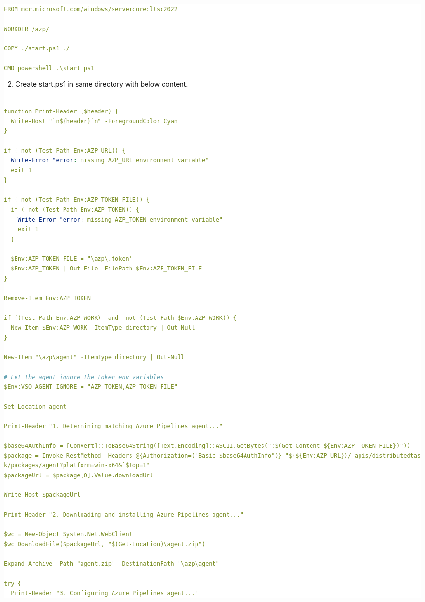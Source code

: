 ```yaml
FROM mcr.microsoft.com/windows/servercore:ltsc2022

WORKDIR /azp/

COPY ./start.ps1 ./

CMD powershell .\start.ps1
```

2. Create start.ps1 in same directory with below content.

```yaml

function Print-Header ($header) {
  Write-Host "`n${header}`n" -ForegroundColor Cyan
}

if (-not (Test-Path Env:AZP_URL)) {
  Write-Error "error: missing AZP_URL environment variable"
  exit 1
}

if (-not (Test-Path Env:AZP_TOKEN_FILE)) {
  if (-not (Test-Path Env:AZP_TOKEN)) {
    Write-Error "error: missing AZP_TOKEN environment variable"
    exit 1
  }

  $Env:AZP_TOKEN_FILE = "\azp\.token"
  $Env:AZP_TOKEN | Out-File -FilePath $Env:AZP_TOKEN_FILE
}

Remove-Item Env:AZP_TOKEN

if ((Test-Path Env:AZP_WORK) -and -not (Test-Path $Env:AZP_WORK)) {
  New-Item $Env:AZP_WORK -ItemType directory | Out-Null
}

New-Item "\azp\agent" -ItemType directory | Out-Null

# Let the agent ignore the token env variables
$Env:VSO_AGENT_IGNORE = "AZP_TOKEN,AZP_TOKEN_FILE"

Set-Location agent

Print-Header "1. Determining matching Azure Pipelines agent..."

$base64AuthInfo = [Convert]::ToBase64String([Text.Encoding]::ASCII.GetBytes(":$(Get-Content ${Env:AZP_TOKEN_FILE})"))
$package = Invoke-RestMethod -Headers @{Authorization=("Basic $base64AuthInfo")} "$(${Env:AZP_URL})/_apis/distributedtask/packages/agent?platform=win-x64&`$top=1"
$packageUrl = $package[0].Value.downloadUrl

Write-Host $packageUrl

Print-Header "2. Downloading and installing Azure Pipelines agent..."

$wc = New-Object System.Net.WebClient
$wc.DownloadFile($packageUrl, "$(Get-Location)\agent.zip")

Expand-Archive -Path "agent.zip" -DestinationPath "\azp\agent"

try {
  Print-Header "3. Configuring Azure Pipelines agent..."
```